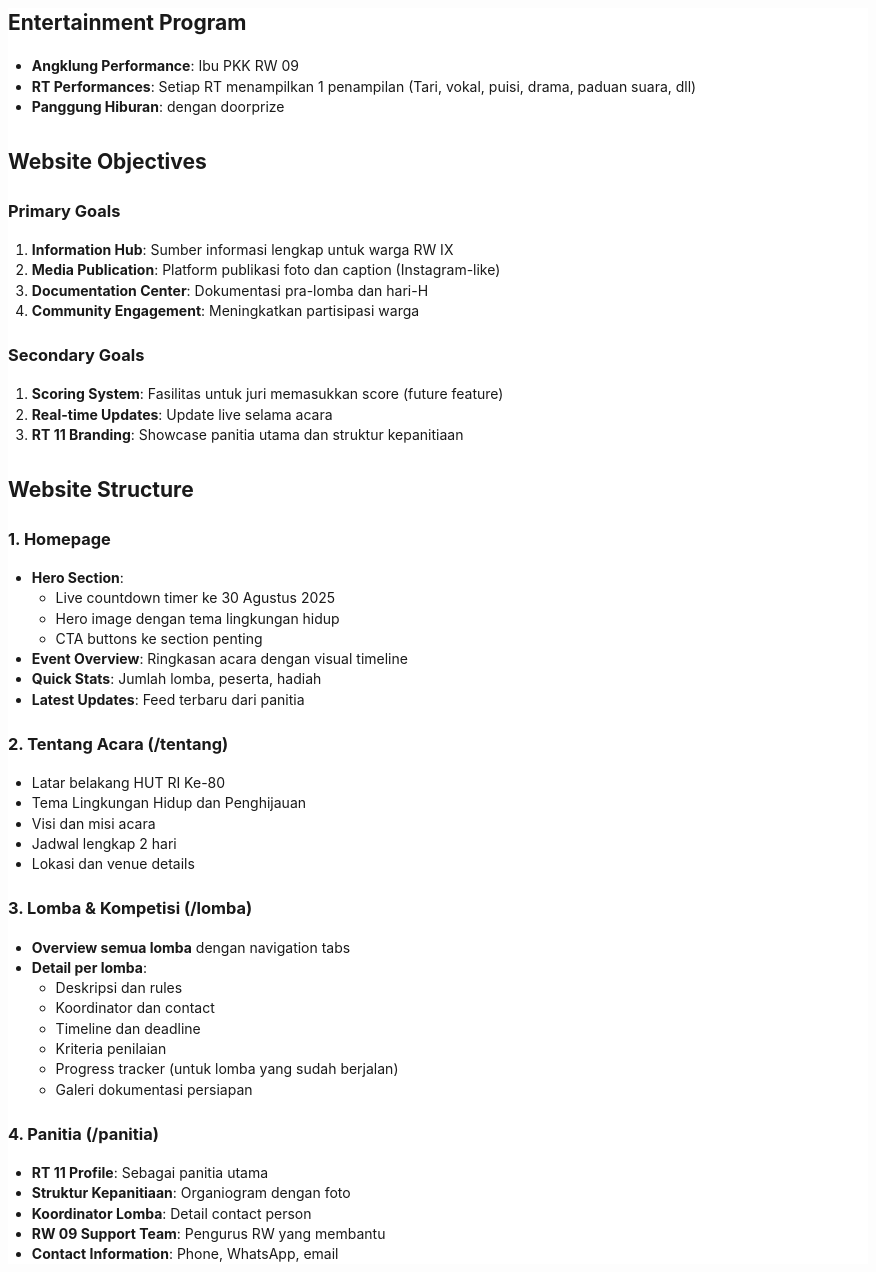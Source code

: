 ## Entertainment Program
- **Angklung Performance**: Ibu PKK RW 09
- **RT Performances**: Setiap RT menampilkan 1 penampilan (Tari, vokal, puisi, drama, paduan suara, dll)
- **Panggung Hiburan**: dengan doorprize

## Website Objectives

### Primary Goals
1. **Information Hub**: Sumber informasi lengkap untuk warga RW IX
2. **Media Publication**: Platform publikasi foto dan caption (Instagram-like)
3. **Documentation Center**: Dokumentasi pra-lomba dan hari-H
4. **Community Engagement**: Meningkatkan partisipasi warga

### Secondary Goals
1. **Scoring System**: Fasilitas untuk juri memasukkan score (future feature)
2. **Real-time Updates**: Update live selama acara
3. **RT 11 Branding**: Showcase panitia utama dan struktur kepanitiaan

## Website Structure

### 1. Homepage
- **Hero Section**: 
  - Live countdown timer ke 30 Agustus 2025
  - Hero image dengan tema lingkungan hidup
  - CTA buttons ke section penting
- **Event Overview**: Ringkasan acara dengan visual timeline
- **Quick Stats**: Jumlah lomba, peserta, hadiah
- **Latest Updates**: Feed terbaru dari panitia

### 2. Tentang Acara (/tentang)
- Latar belakang HUT RI Ke-80
- Tema Lingkungan Hidup dan Penghijauan
- Visi dan misi acara
- Jadwal lengkap 2 hari
- Lokasi dan venue details

### 3. Lomba & Kompetisi (/lomba)
- **Overview semua lomba** dengan navigation tabs
- **Detail per lomba**:
  - Deskripsi dan rules
  - Koordinator dan contact
  - Timeline dan deadline
  - Kriteria penilaian
  - Progress tracker (untuk lomba yang sudah berjalan)
  - Galeri dokumentasi persiapan

### 4. Panitia (/panitia)
- **RT 11 Profile**: Sebagai panitia utama
- **Struktur Kepanitiaan**: Organiogram dengan foto
- **Koordinator Lomba**: Detail contact person
- **RW 09 Support Team**: Pengurus RW yang membantu
- **Contact Information**: Phone, WhatsApp, email

